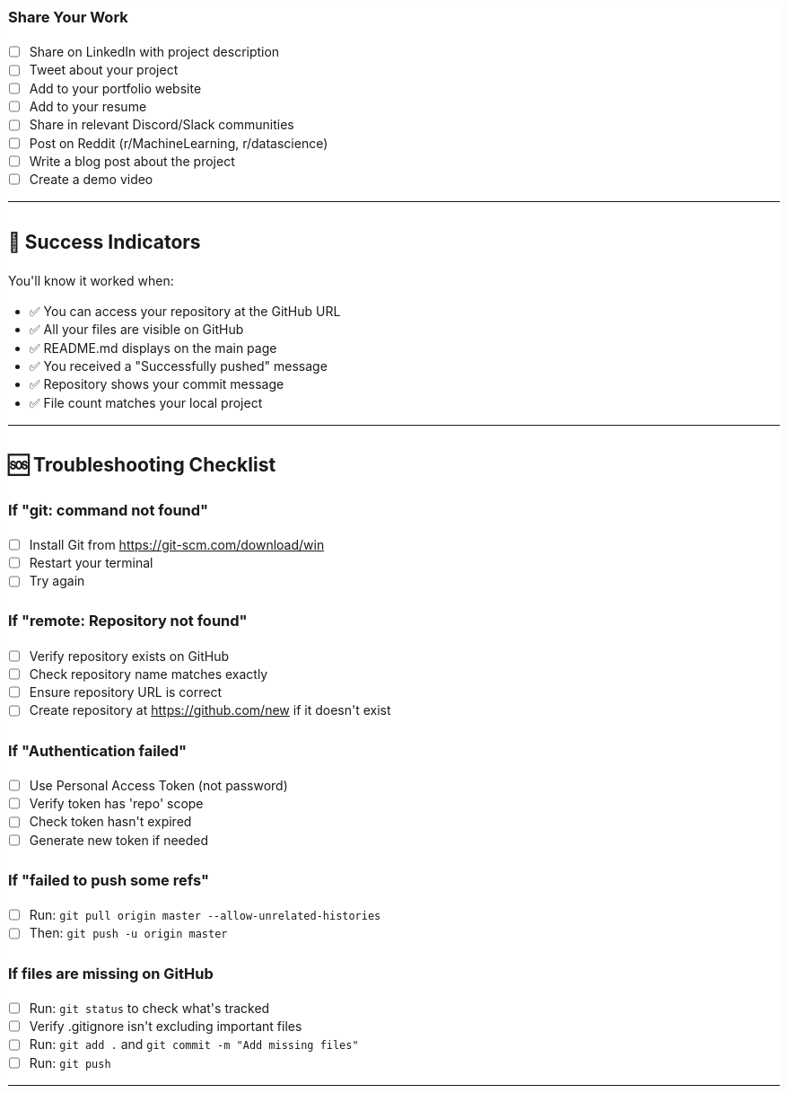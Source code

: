 ### Share Your Work
- [ ] Share on LinkedIn with project description
- [ ] Tweet about your project
- [ ] Add to your portfolio website
- [ ] Add to your resume
- [ ] Share in relevant Discord/Slack communities
- [ ] Post on Reddit (r/MachineLearning, r/datascience)
- [ ] Write a blog post about the project
- [ ] Create a demo video

---

## 🎉 Success Indicators

You'll know it worked when:
- ✅ You can access your repository at the GitHub URL
- ✅ All your files are visible on GitHub
- ✅ README.md displays on the main page
- ✅ You received a "Successfully pushed" message
- ✅ Repository shows your commit message
- ✅ File count matches your local project

---

## 🆘 Troubleshooting Checklist

### If "git: command not found"
- [ ] Install Git from https://git-scm.com/download/win
- [ ] Restart your terminal
- [ ] Try again

### If "remote: Repository not found"
- [ ] Verify repository exists on GitHub
- [ ] Check repository name matches exactly
- [ ] Ensure repository URL is correct
- [ ] Create repository at https://github.com/new if it doesn't exist

### If "Authentication failed"
- [ ] Use Personal Access Token (not password)
- [ ] Verify token has 'repo' scope
- [ ] Check token hasn't expired
- [ ] Generate new token if needed

### If "failed to push some refs"
- [ ] Run: `git pull origin master --allow-unrelated-histories`
- [ ] Then: `git push -u origin master`

### If files are missing on GitHub
- [ ] Run: `git status` to check what's tracked
- [ ] Verify .gitignore isn't excluding important files
- [ ] Run: `git add .` and `git commit -m "Add missing files"`
- [ ] Run: `git push`

---